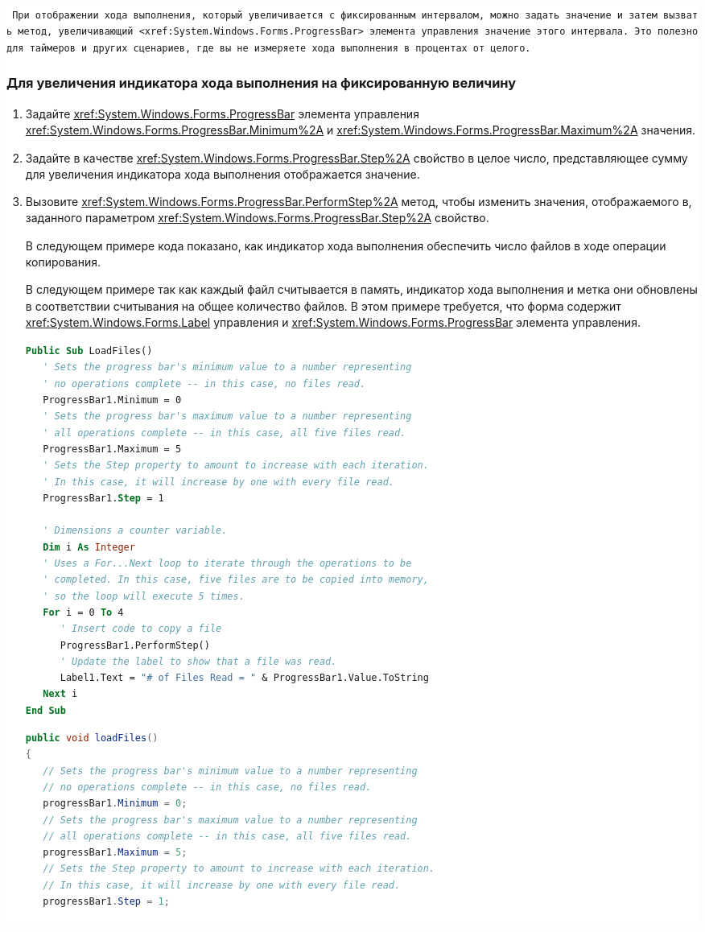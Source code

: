      При отображении хода выполнения, который увеличивается с фиксированным интервалом, можно задать значение и затем вызвать метод, увеличивающий <xref:System.Windows.Forms.ProgressBar> элемента управления значение этого интервала. Это полезно для таймеров и других сценариев, где вы не измеряете хода выполнения в процентах от целого.  
  
### <a name="to-increase-the-progress-bar-by-a-fixed-value"></a>Для увеличения индикатора хода выполнения на фиксированную величину  
  
1. Задайте <xref:System.Windows.Forms.ProgressBar> элемента управления <xref:System.Windows.Forms.ProgressBar.Minimum%2A> и <xref:System.Windows.Forms.ProgressBar.Maximum%2A> значения.  
  
2. Задайте в качестве <xref:System.Windows.Forms.ProgressBar.Step%2A> свойство в целое число, представляющее сумму для увеличения индикатора хода выполнения отображается значение.  
  
3. Вызовите <xref:System.Windows.Forms.ProgressBar.PerformStep%2A> метод, чтобы изменить значения, отображаемого в, заданного параметром <xref:System.Windows.Forms.ProgressBar.Step%2A> свойство.  
  
     В следующем примере кода показано, как индикатор хода выполнения обеспечить число файлов в ходе операции копирования.  
  
     В следующем примере так как каждый файл считывается в память, индикатор хода выполнения и метка они обновлены в соответствии считывания на общее количество файлов. В этом примере требуется, что форма содержит <xref:System.Windows.Forms.Label> управления и <xref:System.Windows.Forms.ProgressBar> элемента управления.  
  
    ```vb  
    Public Sub LoadFiles()  
       ' Sets the progress bar's minimum value to a number representing  
       ' no operations complete -- in this case, no files read.  
       ProgressBar1.Minimum = 0  
       ' Sets the progress bar's maximum value to a number representing  
       ' all operations complete -- in this case, all five files read.  
       ProgressBar1.Maximum = 5  
       ' Sets the Step property to amount to increase with each iteration.  
       ' In this case, it will increase by one with every file read.  
       ProgressBar1.Step = 1  
  
       ' Dimensions a counter variable.  
       Dim i As Integer  
       ' Uses a For...Next loop to iterate through the operations to be  
       ' completed. In this case, five files are to be copied into memory,  
       ' so the loop will execute 5 times.  
       For i = 0 To 4  
          ' Insert code to copy a file  
          ProgressBar1.PerformStep()  
          ' Update the label to show that a file was read.  
          Label1.Text = "# of Files Read = " & ProgressBar1.Value.ToString  
       Next i  
    End Sub  
    ```  
  
    ```csharp  
    public void loadFiles()  
    {  
       // Sets the progress bar's minimum value to a number representing  
       // no operations complete -- in this case, no files read.  
       progressBar1.Minimum = 0;  
       // Sets the progress bar's maximum value to a number representing  
       // all operations complete -- in this case, all five files read.  
       progressBar1.Maximum = 5;  
       // Sets the Step property to amount to increase with each iteration.  
       // In this case, it will increase by one with every file read.  
       progressBar1.Step = 1;  
  